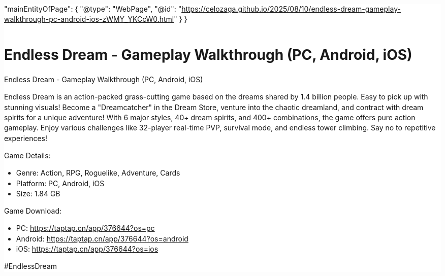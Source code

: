  "mainEntityOfPage": {
    "@type": "WebPage",
    "@id": "https://celozaga.github.io/2025/08/10/endless-dream-gameplay-walkthrough-pc-android-ios-zWMY_YKCcW0.html"
  }
}
</script>

<h1 class="youtube-post-title">Endless Dream - Gameplay Walkthrough (PC, Android, iOS)</h1>

<iframe class="BLOG_video_class" width="100%" height="100%" 
        src="https://www.youtube.com/embed/zWMY_YKCcW0"
        youtube-src-id="zWMY_YKCcW0"
        title="YouTube Video Player"
        frameborder="0"
        allow="accelerometer; autoplay; clipboard-write; encrypted-media; gyroscope; picture-in-picture; web-share"
        referrerpolicy="strict-origin-when-cross-origin"
        allowfullscreen></iframe>

<p class="youtube-post-description">Endless Dream - Gameplay Walkthrough (PC, Android, iOS)

Endless Dream is an action-packed grass-cutting game based on the dreams shared by 1.4 billion people. Easy to pick up with stunning visuals! Become a "Dreamcatcher" in the Dream Store, venture into the chaotic dreamland, and contract with dream spirits for a unique adventure! With 6 major styles, 40+ dream spirits, and 400+ combinations, the game offers pure action gameplay. Enjoy various challenges like 32-player real-time PVP, survival mode, and endless tower climbing. Say no to repetitive experiences!

Game Details:

- Genre: Action, RPG, Roguelike, Adventure, Cards
- Platform: PC, Android, iOS
- Size: 1.84 GB

Game Download:

- PC: https://taptap.cn/app/376644?os=pc
- Android: https://taptap.cn/app/376644?os=android
- iOS: https://taptap.cn/app/376644?os=ios

#EndlessDream</p>
